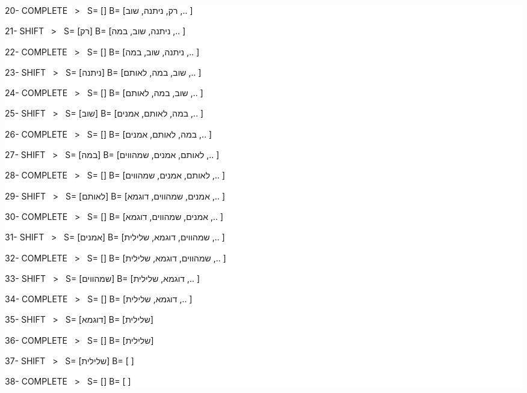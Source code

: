 
20- COMPLETE&nbsp;&nbsp;&nbsp;>&nbsp;&nbsp;&nbsp;S= []   B= [רק, ניתנה, שוב ,.. ]



21- SHIFT&nbsp;&nbsp;&nbsp;>&nbsp;&nbsp;&nbsp;S= [רק]   B= [ניתנה, שוב, במה ,.. ]



22- COMPLETE&nbsp;&nbsp;&nbsp;>&nbsp;&nbsp;&nbsp;S= []   B= [ניתנה, שוב, במה ,.. ]



23- SHIFT&nbsp;&nbsp;&nbsp;>&nbsp;&nbsp;&nbsp;S= [ניתנה]   B= [שוב, במה, לאותם ,.. ]



24- COMPLETE&nbsp;&nbsp;&nbsp;>&nbsp;&nbsp;&nbsp;S= []   B= [שוב, במה, לאותם ,.. ]



25- SHIFT&nbsp;&nbsp;&nbsp;>&nbsp;&nbsp;&nbsp;S= [שוב]   B= [במה, לאותם, אמנים ,.. ]



26- COMPLETE&nbsp;&nbsp;&nbsp;>&nbsp;&nbsp;&nbsp;S= []   B= [במה, לאותם, אמנים ,.. ]



27- SHIFT&nbsp;&nbsp;&nbsp;>&nbsp;&nbsp;&nbsp;S= [במה]   B= [לאותם, אמנים, שמהווים ,.. ]



28- COMPLETE&nbsp;&nbsp;&nbsp;>&nbsp;&nbsp;&nbsp;S= []   B= [לאותם, אמנים, שמהווים ,.. ]



29- SHIFT&nbsp;&nbsp;&nbsp;>&nbsp;&nbsp;&nbsp;S= [לאותם]   B= [אמנים, שמהווים, דוגמא ,.. ]



30- COMPLETE&nbsp;&nbsp;&nbsp;>&nbsp;&nbsp;&nbsp;S= []   B= [אמנים, שמהווים, דוגמא ,.. ]



31- SHIFT&nbsp;&nbsp;&nbsp;>&nbsp;&nbsp;&nbsp;S= [אמנים]   B= [שמהווים, דוגמא, שלילית ,.. ]



32- COMPLETE&nbsp;&nbsp;&nbsp;>&nbsp;&nbsp;&nbsp;S= []   B= [שמהווים, דוגמא, שלילית ,.. ]



33- SHIFT&nbsp;&nbsp;&nbsp;>&nbsp;&nbsp;&nbsp;S= [שמהווים]   B= [דוגמא, שלילית ,.. ]



34- COMPLETE&nbsp;&nbsp;&nbsp;>&nbsp;&nbsp;&nbsp;S= []   B= [דוגמא, שלילית ,.. ]



35- SHIFT&nbsp;&nbsp;&nbsp;>&nbsp;&nbsp;&nbsp;S= [דוגמא]   B= [שלילית]



36- COMPLETE&nbsp;&nbsp;&nbsp;>&nbsp;&nbsp;&nbsp;S= []   B= [שלילית]



37- SHIFT&nbsp;&nbsp;&nbsp;>&nbsp;&nbsp;&nbsp;S= [שלילית]   B= [ ]



38- COMPLETE&nbsp;&nbsp;&nbsp;>&nbsp;&nbsp;&nbsp;S= []   B= [ ]

